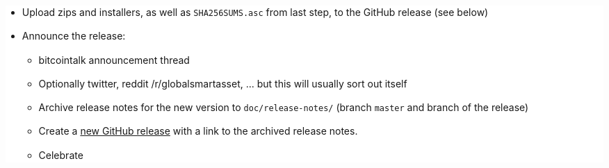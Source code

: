 - Upload zips and installers, as well as `SHA256SUMS.asc` from last step, to the GitHub release (see below)

- Announce the release:

  - bitcointalk announcement thread

  - Optionally twitter, reddit /r/globalsmartasset, ... but this will usually sort out itself

  - Archive release notes for the new version to `doc/release-notes/` (branch `master` and branch of the release)

  - Create a [new GitHub release](https://github.com/eastcoastcrypto/globalsmartasset/releases/new) with a link to the archived release notes.

  - Celebrate
